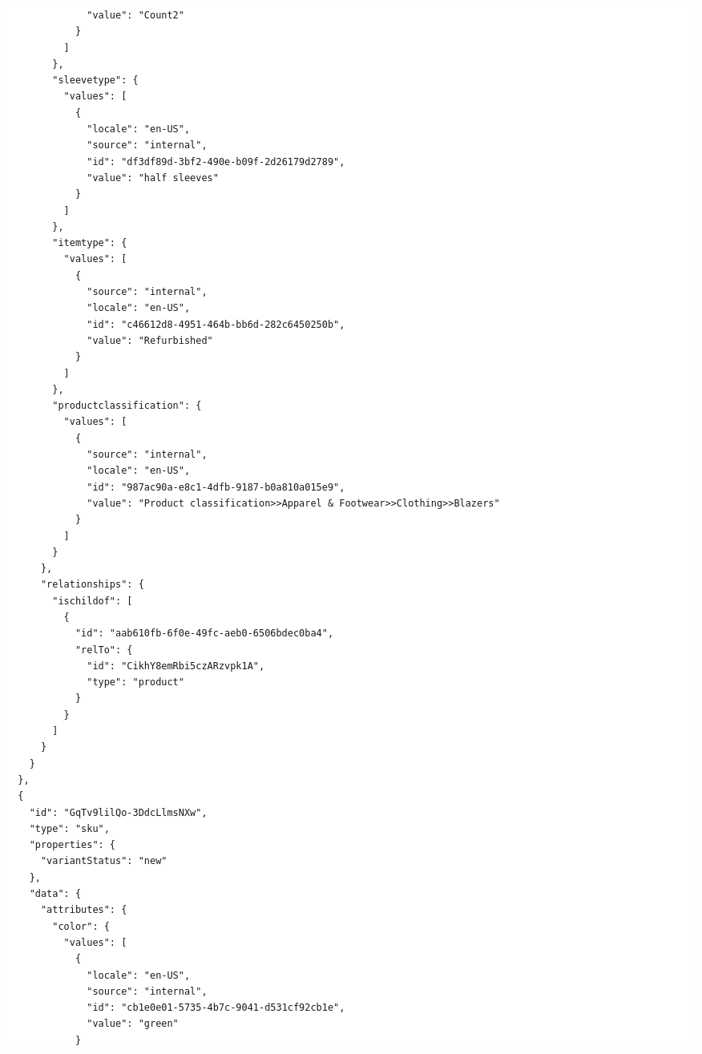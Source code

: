                  "value": "Count2"
                }
              ]
            },
            "sleevetype": {
              "values": [
                {
                  "locale": "en-US",
                  "source": "internal",
                  "id": "df3df89d-3bf2-490e-b09f-2d26179d2789",
                  "value": "half sleeves"
                }
              ]
            },
            "itemtype": {
              "values": [
                {
                  "source": "internal",
                  "locale": "en-US",
                  "id": "c46612d8-4951-464b-bb6d-282c6450250b",
                  "value": "Refurbished"
                }
              ]
            },
            "productclassification": {
              "values": [
                {
                  "source": "internal",
                  "locale": "en-US",
                  "id": "987ac90a-e8c1-4dfb-9187-b0a810a015e9",
                  "value": "Product classification>>Apparel & Footwear>>Clothing>>Blazers"
                }
              ]
            }
          },
          "relationships": {
            "ischildof": [
              {
                "id": "aab610fb-6f0e-49fc-aeb0-6506bdec0ba4",
                "relTo": {
                  "id": "CikhY8emRbi5czARzvpk1A",
                  "type": "product"
                }
              }
            ]
          }
        }
      },
      {
        "id": "GqTv9lilQo-3DdcLlmsNXw",
        "type": "sku",
        "properties": {
          "variantStatus": "new"
        },
        "data": {
          "attributes": {
            "color": {
              "values": [
                {
                  "locale": "en-US",
                  "source": "internal",
                  "id": "cb1e0e01-5735-4b7c-9041-d531cf92cb1e",
                  "value": "green"
                }